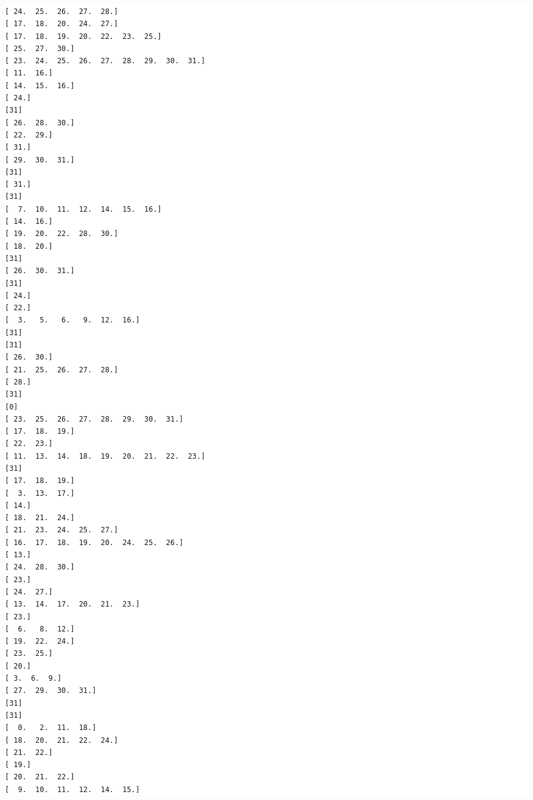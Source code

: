     [ 24.  25.  26.  27.  28.]
    [ 17.  18.  20.  24.  27.]
    [ 17.  18.  19.  20.  22.  23.  25.]
    [ 25.  27.  30.]
    [ 23.  24.  25.  26.  27.  28.  29.  30.  31.]
    [ 11.  16.]
    [ 14.  15.  16.]
    [ 24.]
    [31]
    [ 26.  28.  30.]
    [ 22.  29.]
    [ 31.]
    [ 29.  30.  31.]
    [31]
    [ 31.]
    [31]
    [  7.  10.  11.  12.  14.  15.  16.]
    [ 14.  16.]
    [ 19.  20.  22.  28.  30.]
    [ 18.  20.]
    [31]
    [ 26.  30.  31.]
    [31]
    [ 24.]
    [ 22.]
    [  3.   5.   6.   9.  12.  16.]
    [31]
    [31]
    [ 26.  30.]
    [ 21.  25.  26.  27.  28.]
    [ 28.]
    [31]
    [0]
    [ 23.  25.  26.  27.  28.  29.  30.  31.]
    [ 17.  18.  19.]
    [ 22.  23.]
    [ 11.  13.  14.  18.  19.  20.  21.  22.  23.]
    [31]
    [ 17.  18.  19.]
    [  3.  13.  17.]
    [ 14.]
    [ 18.  21.  24.]
    [ 21.  23.  24.  25.  27.]
    [ 16.  17.  18.  19.  20.  24.  25.  26.]
    [ 13.]
    [ 24.  28.  30.]
    [ 23.]
    [ 24.  27.]
    [ 13.  14.  17.  20.  21.  23.]
    [ 23.]
    [  6.   8.  12.]
    [ 19.  22.  24.]
    [ 23.  25.]
    [ 20.]
    [ 3.  6.  9.]
    [ 27.  29.  30.  31.]
    [31]
    [31]
    [  0.   2.  11.  18.]
    [ 18.  20.  21.  22.  24.]
    [ 21.  22.]
    [ 19.]
    [ 20.  21.  22.]
    [  9.  10.  11.  12.  14.  15.]